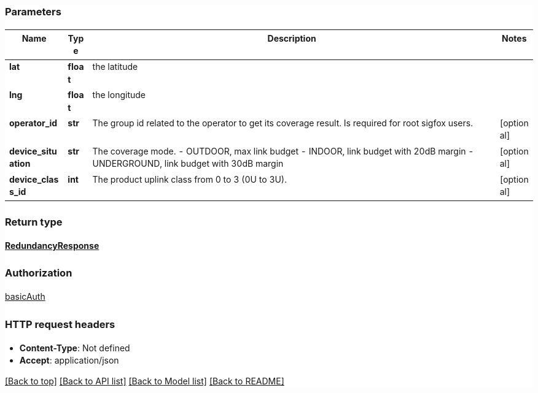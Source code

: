 ### Parameters

Name | Type | Description  | Notes
------------- | ------------- | ------------- | -------------
 **lat** | **float**| the latitude | 
 **lng** | **float**| the longitude | 
 **operator_id** | **str**| The group id related to the operator to get its coverage result. Is required for root sigfox users.  | [optional] 
 **device_situation** | **str**| The coverage mode. - OUTDOOR, max link budget - INDOOR, link budget with 20dB margin - UNDERGROUND, link budget with 30dB margin  | [optional] 
 **device_class_id** | **int**| The product uplink class from 0 to 3 (0U to 3U). | [optional] 

### Return type

[**RedundancyResponse**](RedundancyResponse.md)

### Authorization

[basicAuth](../README.md#basicAuth)

### HTTP request headers

 - **Content-Type**: Not defined
 - **Accept**: application/json

[[Back to top]](#) [[Back to API list]](../README.md#documentation-for-api-endpoints) [[Back to Model list]](../README.md#documentation-for-models) [[Back to README]](../README.md)

